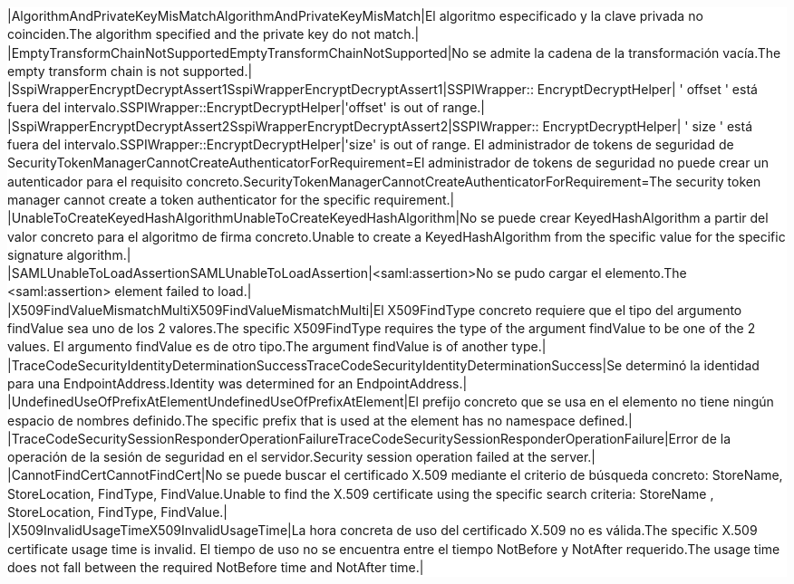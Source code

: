 |<span data-ttu-id="6cc76-241">AlgorithmAndPrivateKeyMisMatch</span><span class="sxs-lookup"><span data-stu-id="6cc76-241">AlgorithmAndPrivateKeyMisMatch</span></span>|<span data-ttu-id="6cc76-242">El algoritmo especificado y la clave privada no coinciden.</span><span class="sxs-lookup"><span data-stu-id="6cc76-242">The algorithm specified and the private key do not match.</span></span>|  
|<span data-ttu-id="6cc76-243">EmptyTransformChainNotSupported</span><span class="sxs-lookup"><span data-stu-id="6cc76-243">EmptyTransformChainNotSupported</span></span>|<span data-ttu-id="6cc76-244">No se admite la cadena de la transformación vacía.</span><span class="sxs-lookup"><span data-stu-id="6cc76-244">The empty transform chain is not supported.</span></span>|  
|<span data-ttu-id="6cc76-245">SspiWrapperEncryptDecryptAssert1</span><span class="sxs-lookup"><span data-stu-id="6cc76-245">SspiWrapperEncryptDecryptAssert1</span></span>|<span data-ttu-id="6cc76-246">SSPIWrapper:: EncryptDecryptHelper&#124; ' offset ' está fuera del intervalo.</span><span class="sxs-lookup"><span data-stu-id="6cc76-246">SSPIWrapper::EncryptDecryptHelper&#124;'offset' is out of range.</span></span>|  
|<span data-ttu-id="6cc76-247">SspiWrapperEncryptDecryptAssert2</span><span class="sxs-lookup"><span data-stu-id="6cc76-247">SspiWrapperEncryptDecryptAssert2</span></span>|<span data-ttu-id="6cc76-248">SSPIWrapper:: EncryptDecryptHelper&#124; ' size ' está fuera del intervalo.</span><span class="sxs-lookup"><span data-stu-id="6cc76-248">SSPIWrapper::EncryptDecryptHelper&#124;'size' is out of range.</span></span> <span data-ttu-id="6cc76-249">El administrador de tokens de seguridad de SecurityTokenManagerCannotCreateAuthenticatorForRequirement=El administrador de tokens de seguridad no puede crear un autenticador para el requisito concreto.</span><span class="sxs-lookup"><span data-stu-id="6cc76-249">SecurityTokenManagerCannotCreateAuthenticatorForRequirement=The security token manager cannot create a token authenticator for the specific requirement.</span></span>|  
|<span data-ttu-id="6cc76-250">UnableToCreateKeyedHashAlgorithm</span><span class="sxs-lookup"><span data-stu-id="6cc76-250">UnableToCreateKeyedHashAlgorithm</span></span>|<span data-ttu-id="6cc76-251">No se puede crear KeyedHashAlgorithm a partir del valor concreto para el algoritmo de firma concreto.</span><span class="sxs-lookup"><span data-stu-id="6cc76-251">Unable to create a KeyedHashAlgorithm from the specific value for the specific signature algorithm.</span></span>|  
|<span data-ttu-id="6cc76-252">SAMLUnableToLoadAssertion</span><span class="sxs-lookup"><span data-stu-id="6cc76-252">SAMLUnableToLoadAssertion</span></span>|<span data-ttu-id="6cc76-253">\<saml:assertion>No se pudo cargar el elemento.</span><span class="sxs-lookup"><span data-stu-id="6cc76-253">The \<saml:assertion> element failed to load.</span></span>|  
|<span data-ttu-id="6cc76-254">X509FindValueMismatchMulti</span><span class="sxs-lookup"><span data-stu-id="6cc76-254">X509FindValueMismatchMulti</span></span>|<span data-ttu-id="6cc76-255">El X509FindType concreto requiere que el tipo del argumento findValue sea uno de los 2 valores.</span><span class="sxs-lookup"><span data-stu-id="6cc76-255">The specific X509FindType requires the type of the argument findValue to be one of the 2 values.</span></span> <span data-ttu-id="6cc76-256">El argumento findValue es de otro tipo.</span><span class="sxs-lookup"><span data-stu-id="6cc76-256">The argument findValue is of another type.</span></span>|  
|<span data-ttu-id="6cc76-257">TraceCodeSecurityIdentityDeterminationSuccess</span><span class="sxs-lookup"><span data-stu-id="6cc76-257">TraceCodeSecurityIdentityDeterminationSuccess</span></span>|<span data-ttu-id="6cc76-258">Se determinó la identidad para una EndpointAddress.</span><span class="sxs-lookup"><span data-stu-id="6cc76-258">Identity was determined for an EndpointAddress.</span></span>|  
|<span data-ttu-id="6cc76-259">UndefinedUseOfPrefixAtElement</span><span class="sxs-lookup"><span data-stu-id="6cc76-259">UndefinedUseOfPrefixAtElement</span></span>|<span data-ttu-id="6cc76-260">El prefijo concreto que se usa en el elemento no tiene ningún espacio de nombres definido.</span><span class="sxs-lookup"><span data-stu-id="6cc76-260">The specific prefix that is used at the element has no namespace defined.</span></span>|  
|<span data-ttu-id="6cc76-261">TraceCodeSecuritySessionResponderOperationFailure</span><span class="sxs-lookup"><span data-stu-id="6cc76-261">TraceCodeSecuritySessionResponderOperationFailure</span></span>|<span data-ttu-id="6cc76-262">Error de la operación de la sesión de seguridad en el servidor.</span><span class="sxs-lookup"><span data-stu-id="6cc76-262">Security session operation failed at the server.</span></span>|  
|<span data-ttu-id="6cc76-263">CannotFindCert</span><span class="sxs-lookup"><span data-stu-id="6cc76-263">CannotFindCert</span></span>|<span data-ttu-id="6cc76-264">No se puede buscar el certificado X.509 mediante el criterio de búsqueda concreto: StoreName, StoreLocation, FindType, FindValue.</span><span class="sxs-lookup"><span data-stu-id="6cc76-264">Unable to find the X.509 certificate using the specific search criteria: StoreName , StoreLocation, FindType, FindValue.</span></span>|  
|<span data-ttu-id="6cc76-265">X509InvalidUsageTime</span><span class="sxs-lookup"><span data-stu-id="6cc76-265">X509InvalidUsageTime</span></span>|<span data-ttu-id="6cc76-266">La hora concreta de uso del certificado X.509 no es válida.</span><span class="sxs-lookup"><span data-stu-id="6cc76-266">The specific X.509 certificate usage time is invalid.</span></span> <span data-ttu-id="6cc76-267">El tiempo de uso no se encuentra entre el tiempo NotBefore y NotAfter requerido.</span><span class="sxs-lookup"><span data-stu-id="6cc76-267">The usage time does not fall between the required NotBefore time and NotAfter time.</span></span>|  